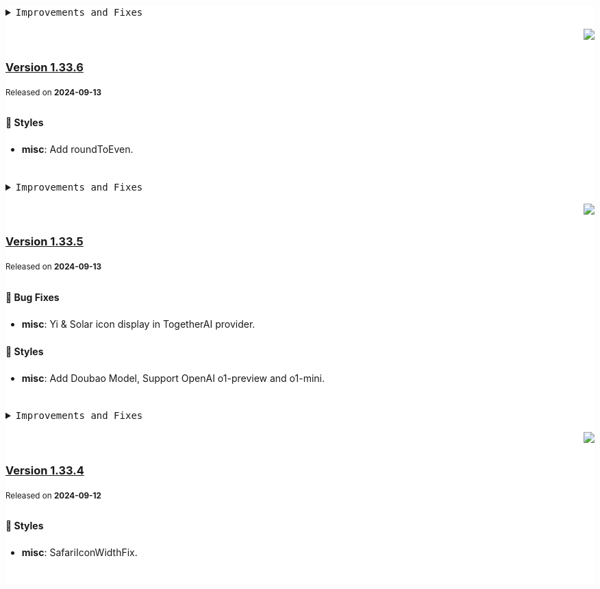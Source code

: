 <details><summary><kbd>Improvements and Fixes</kbd></summary></details>

<div align="right">

[![](https://img.shields.io/badge/-BACK_TO_TOP-151515?style=flat-square)](#readme-top)

</div>

### [Version 1.33.6](https://github.com/bentwnghk/lobe-icons/compare/v1.33.5...v1.33.6)

<sup>Released on **2024-09-13**</sup>

#### 💄 Styles

- **misc**: Add roundToEven.

<br/>

<details><summary><kbd>Improvements and Fixes</kbd></summary></details>

<div align="right">

[![](https://img.shields.io/badge/-BACK_TO_TOP-151515?style=flat-square)](#readme-top)

</div>

### [Version 1.33.5](https://github.com/bentwnghk/lobe-icons/compare/v1.33.4...v1.33.5)

<sup>Released on **2024-09-13**</sup>

#### 🐛 Bug Fixes

- **misc**: Yi & Solar icon display in TogetherAI provider.

#### 💄 Styles

- **misc**: Add Doubao Model, Support OpenAI o1-preview and o1-mini.

<br/>

<details><summary><kbd>Improvements and Fixes</kbd></summary></details>

<div align="right">

[![](https://img.shields.io/badge/-BACK_TO_TOP-151515?style=flat-square)](#readme-top)

</div>

### [Version 1.33.4](https://github.com/bentwnghk/lobe-icons/compare/v1.33.3...v1.33.4)

<sup>Released on **2024-09-12**</sup>

#### 💄 Styles

- **misc**: SafariIconWidthFix.

<br/>

